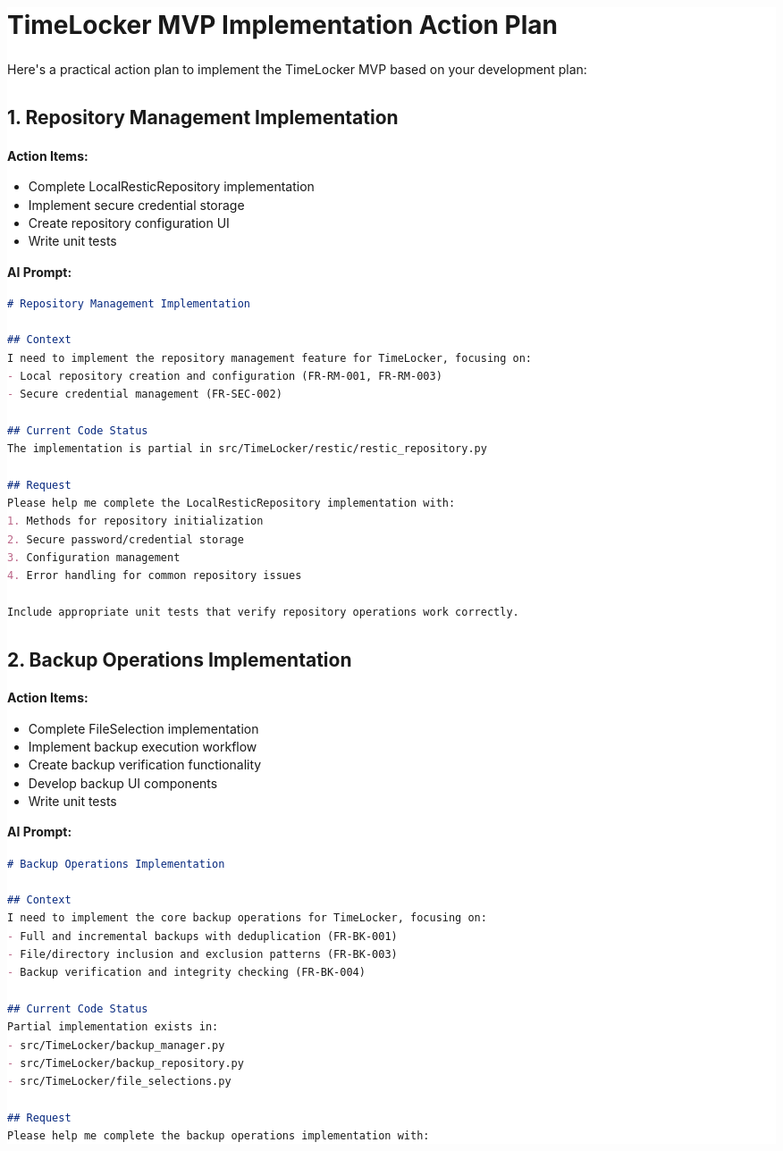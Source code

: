 # TimeLocker MVP Implementation Action Plan

Here's a practical action plan to implement the TimeLocker MVP based on your development plan:

## 1. Repository Management Implementation

**Action Items:**

- Complete LocalResticRepository implementation
- Implement secure credential storage
- Create repository configuration UI
- Write unit tests

**AI Prompt:**

````markdown path=prompts/repository_management.md mode=EDIT
# Repository Management Implementation

## Context
I need to implement the repository management feature for TimeLocker, focusing on:
- Local repository creation and configuration (FR-RM-001, FR-RM-003)
- Secure credential management (FR-SEC-002)

## Current Code Status
The implementation is partial in src/TimeLocker/restic/restic_repository.py

## Request
Please help me complete the LocalResticRepository implementation with:
1. Methods for repository initialization
2. Secure password/credential storage
3. Configuration management
4. Error handling for common repository issues

Include appropriate unit tests that verify repository operations work correctly.
````

## 2. Backup Operations Implementation

**Action Items:**

- Complete FileSelection implementation
- Implement backup execution workflow
- Create backup verification functionality
- Develop backup UI components
- Write unit tests

**AI Prompt:**

````markdown path=prompts/backup_operations.md mode=EDIT
# Backup Operations Implementation

## Context
I need to implement the core backup operations for TimeLocker, focusing on:
- Full and incremental backups with deduplication (FR-BK-001)
- File/directory inclusion and exclusion patterns (FR-BK-003)
- Backup verification and integrity checking (FR-BK-004)

## Current Code Status
Partial implementation exists in:
- src/TimeLocker/backup_manager.py
- src/TimeLocker/backup_repository.py
- src/TimeLocker/file_selections.py

## Request
Please help me complete the backup operations implementation with:
````